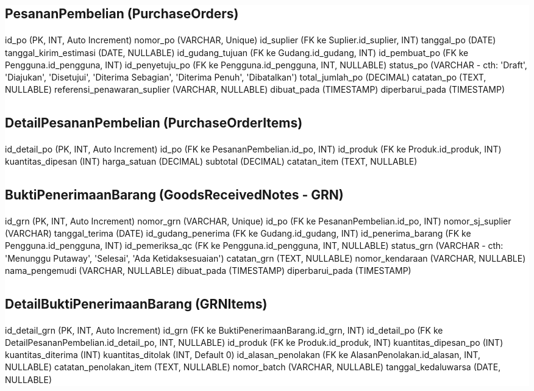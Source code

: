 ## PesananPembelian (PurchaseOrders)

id_po (PK, INT, Auto Increment)
nomor_po (VARCHAR, Unique)
id_suplier (FK ke Suplier.id_suplier, INT)
tanggal_po (DATE)
tanggal_kirim_estimasi (DATE, NULLABLE)
id_gudang_tujuan (FK ke Gudang.id_gudang, INT)
id_pembuat_po (FK ke Pengguna.id_pengguna, INT)
id_penyetuju_po (FK ke Pengguna.id_pengguna, INT, NULLABLE)
status_po (VARCHAR - cth: 'Draft', 'Diajukan', 'Disetujui', 'Diterima Sebagian', 'Diterima Penuh', 'Dibatalkan')
total_jumlah_po (DECIMAL)
catatan_po (TEXT, NULLABLE)
referensi_penawaran_suplier (VARCHAR, NULLABLE)
dibuat_pada (TIMESTAMP)
diperbarui_pada (TIMESTAMP)

## DetailPesananPembelian (PurchaseOrderItems)

id_detail_po (PK, INT, Auto Increment)
id_po (FK ke PesananPembelian.id_po, INT)
id_produk (FK ke Produk.id_produk, INT)
kuantitas_dipesan (INT)
harga_satuan (DECIMAL)
subtotal (DECIMAL)
catatan_item (TEXT, NULLABLE)

## BuktiPenerimaanBarang (GoodsReceivedNotes - GRN)

id_grn (PK, INT, Auto Increment)
nomor_grn (VARCHAR, Unique)
id_po (FK ke PesananPembelian.id_po, INT)
nomor_sj_suplier (VARCHAR)
tanggal_terima (DATE)
id_gudang_penerima (FK ke Gudang.id_gudang, INT)
id_penerima_barang (FK ke Pengguna.id_pengguna, INT)
id_pemeriksa_qc (FK ke Pengguna.id_pengguna, INT, NULLABLE)
status_grn (VARCHAR - cth: 'Menunggu Putaway', 'Selesai', 'Ada Ketidaksesuaian')
catatan_grn (TEXT, NULLABLE)
nomor_kendaraan (VARCHAR, NULLABLE)
nama_pengemudi (VARCHAR, NULLABLE)
dibuat_pada (TIMESTAMP)
diperbarui_pada (TIMESTAMP)

## DetailBuktiPenerimaanBarang (GRNItems)

id_detail_grn (PK, INT, Auto Increment)
id_grn (FK ke BuktiPenerimaanBarang.id_grn, INT)
id_detail_po (FK ke DetailPesananPembelian.id_detail_po, INT, NULLABLE)
id_produk (FK ke Produk.id_produk, INT)
kuantitas_dipesan_po (INT)
kuantitas_diterima (INT)
kuantitas_ditolak (INT, Default 0)
id_alasan_penolakan (FK ke AlasanPenolakan.id_alasan, INT, NULLABLE)
catatan_penolakan_item (TEXT, NULLABLE)
nomor_batch (VARCHAR, NULLABLE)
tanggal_kedaluwarsa (DATE, NULLABLE)
